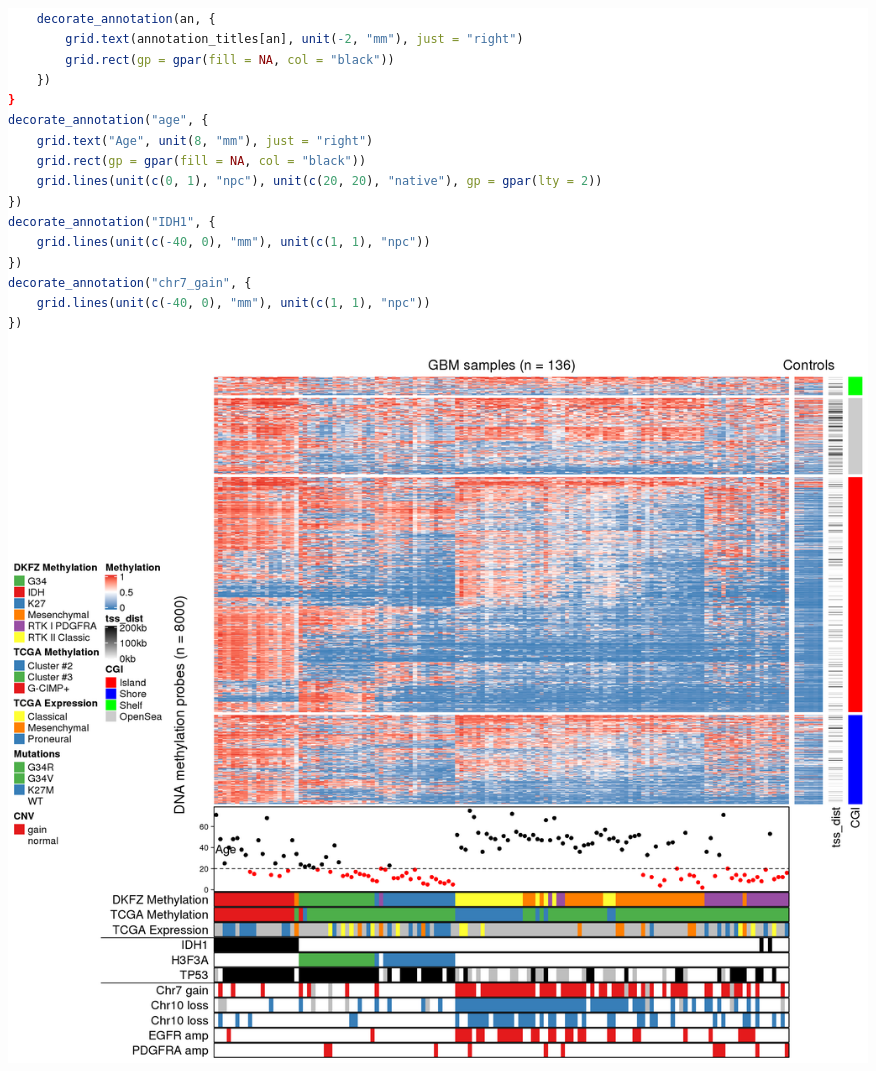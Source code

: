 ```r
    decorate_annotation(an, {
        grid.text(annotation_titles[an], unit(-2, "mm"), just = "right")
        grid.rect(gp = gpar(fill = NA, col = "black"))
    })
}
decorate_annotation("age", {
    grid.text("Age", unit(8, "mm"), just = "right")
    grid.rect(gp = gpar(fill = NA, col = "black"))
    grid.lines(unit(c(0, 1), "npc"), unit(c(20, 20), "native"), gp = gpar(lty = 2))
})
decorate_annotation("IDH1", {
    grid.lines(unit(c(-40, 0), "mm"), unit(c(1, 1), "npc"))
})
decorate_annotation("chr7_gain", {
    grid.lines(unit(c(-40, 0), "mm"), unit(c(1, 1), "npc"))
})
```

<img src="09-examples_files/figure-html/unnamed-chunk-27-1.png" width="1152" style="display: block; margin: auto;" />
